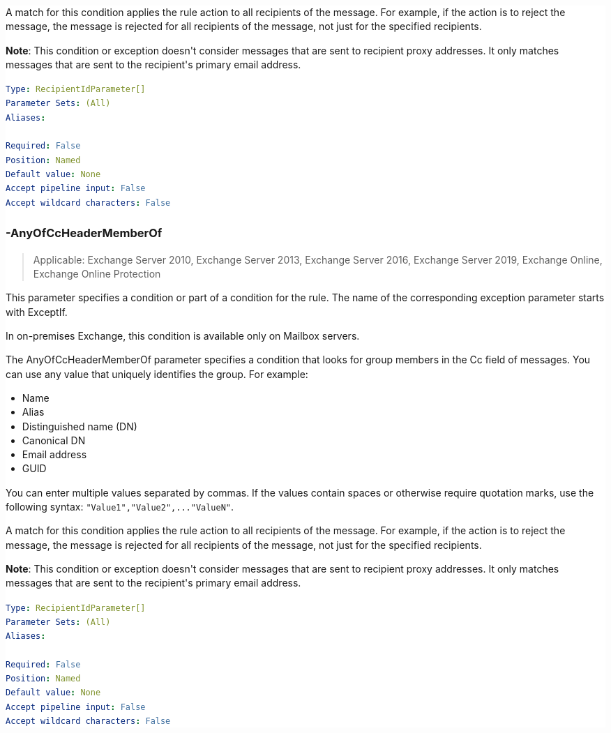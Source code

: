 A match for this condition applies the rule action to all recipients of the message. For example, if the action is to reject the message, the message is rejected for all recipients of the message, not just for the specified recipients.

**Note**: This condition or exception doesn't consider messages that are sent to recipient proxy addresses. It only matches messages that are sent to the recipient's primary email address.

```yaml
Type: RecipientIdParameter[]
Parameter Sets: (All)
Aliases:

Required: False
Position: Named
Default value: None
Accept pipeline input: False
Accept wildcard characters: False
```

### -AnyOfCcHeaderMemberOf

> Applicable: Exchange Server 2010, Exchange Server 2013, Exchange Server 2016, Exchange Server 2019, Exchange Online, Exchange Online Protection

This parameter specifies a condition or part of a condition for the rule. The name of the corresponding exception parameter starts with ExceptIf.

In on-premises Exchange, this condition is available only on Mailbox servers.

The AnyOfCcHeaderMemberOf parameter specifies a condition that looks for group members in the Cc field of messages. You can use any value that uniquely identifies the group. For example:

- Name
- Alias
- Distinguished name (DN)
- Canonical DN
- Email address
- GUID

You can enter multiple values separated by commas. If the values contain spaces or otherwise require quotation marks, use the following syntax: `"Value1","Value2",..."ValueN"`.

A match for this condition applies the rule action to all recipients of the message. For example, if the action is to reject the message, the message is rejected for all recipients of the message, not just for the specified recipients.

**Note**: This condition or exception doesn't consider messages that are sent to recipient proxy addresses. It only matches messages that are sent to the recipient's primary email address.

```yaml
Type: RecipientIdParameter[]
Parameter Sets: (All)
Aliases:

Required: False
Position: Named
Default value: None
Accept pipeline input: False
Accept wildcard characters: False
```
